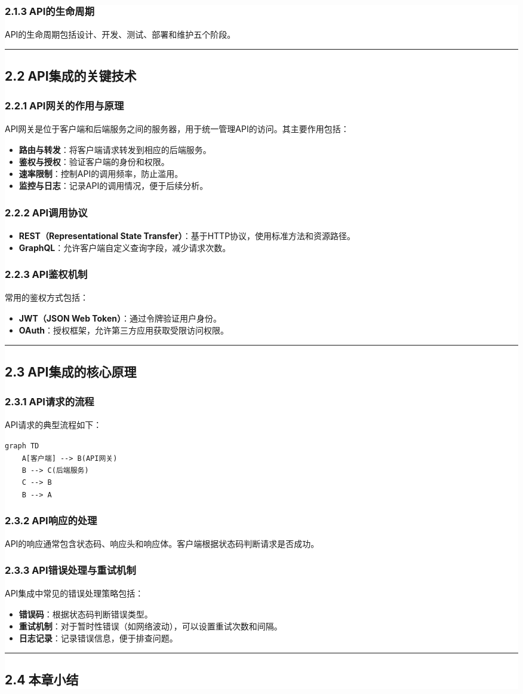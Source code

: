 ### 2.1.3 API的生命周期
API的生命周期包括设计、开发、测试、部署和维护五个阶段。

---

## 2.2 API集成的关键技术

### 2.2.1 API网关的作用与原理
API网关是位于客户端和后端服务之间的服务器，用于统一管理API的访问。其主要作用包括：
- **路由与转发**：将客户端请求转发到相应的后端服务。
- **鉴权与授权**：验证客户端的身份和权限。
- **速率限制**：控制API的调用频率，防止滥用。
- **监控与日志**：记录API的调用情况，便于后续分析。

### 2.2.2 API调用协议
- **REST（Representational State Transfer）**：基于HTTP协议，使用标准方法和资源路径。
- **GraphQL**：允许客户端自定义查询字段，减少请求次数。

### 2.2.3 API鉴权机制
常用的鉴权方式包括：
- **JWT（JSON Web Token）**：通过令牌验证用户身份。
- **OAuth**：授权框架，允许第三方应用获取受限访问权限。

---

## 2.3 API集成的核心原理

### 2.3.1 API请求的流程
API请求的典型流程如下：

```mermaid
graph TD
    A[客户端] --> B(API网关)
    B --> C(后端服务)
    C --> B
    B --> A
```

### 2.3.2 API响应的处理
API的响应通常包含状态码、响应头和响应体。客户端根据状态码判断请求是否成功。

### 2.3.3 API错误处理与重试机制
API集成中常见的错误处理策略包括：
- **错误码**：根据状态码判断错误类型。
- **重试机制**：对于暂时性错误（如网络波动），可以设置重试次数和间隔。
- **日志记录**：记录错误信息，便于排查问题。

---

## 2.4 本章小结
